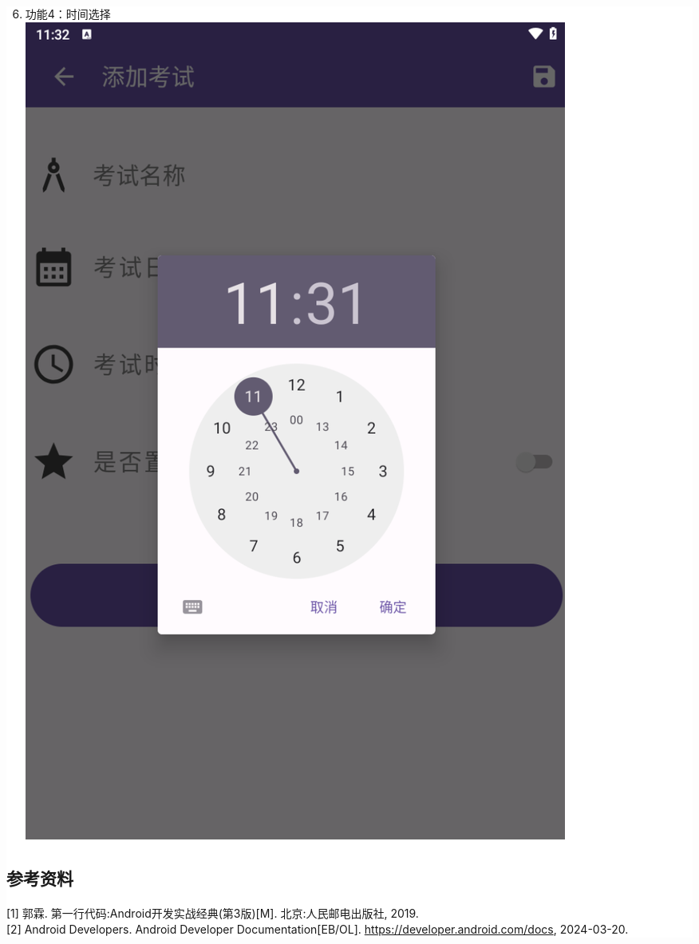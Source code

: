 6. 功能4：时间选择  
![时间选择](readme/时间选择.png)

## 参考资料
[1] 郭霖. 第一行代码:Android开发实战经典(第3版)[M]. 北京:人民邮电出版社, 2019.   
[2] Android Developers. Android Developer Documentation[EB/OL]. https://developer.android.com/docs, 2024-03-20.

